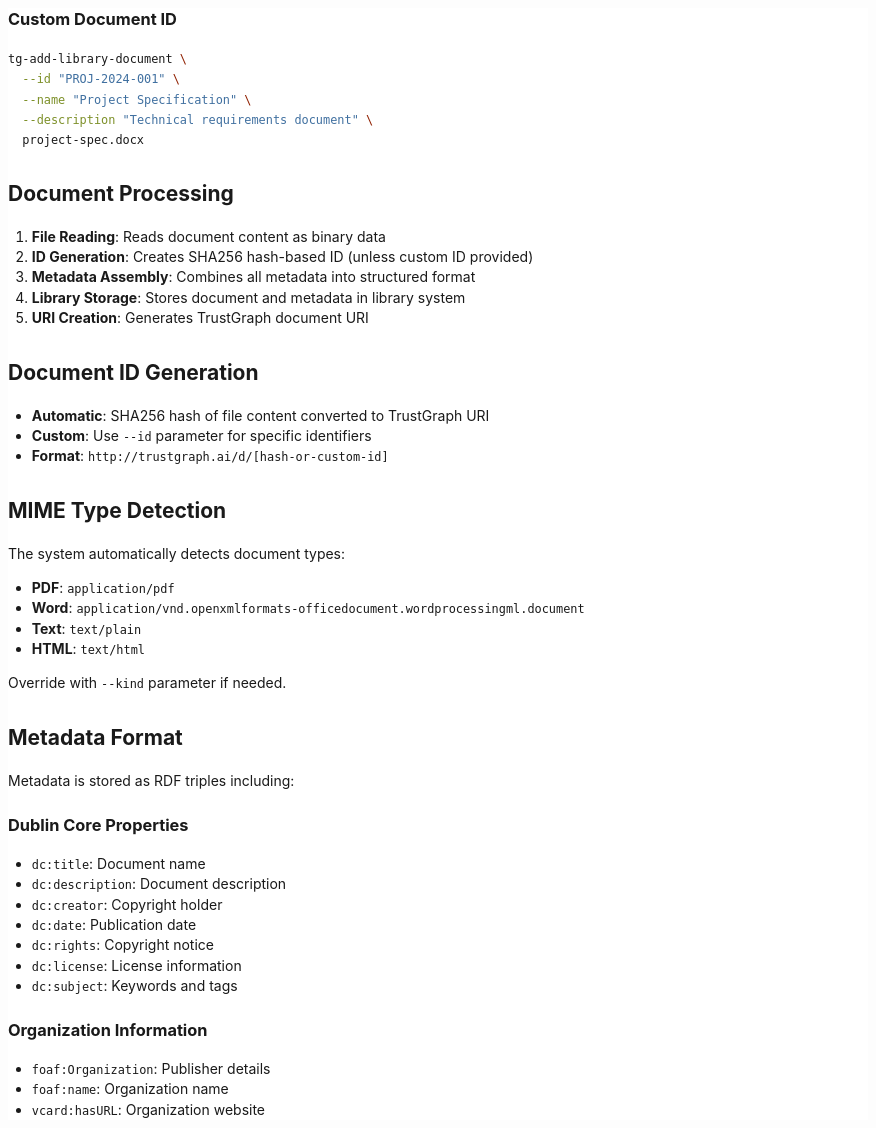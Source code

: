 ### Custom Document ID
```bash
tg-add-library-document \
  --id "PROJ-2024-001" \
  --name "Project Specification" \
  --description "Technical requirements document" \
  project-spec.docx
```

## Document Processing

1. **File Reading**: Reads document content as binary data
2. **ID Generation**: Creates SHA256 hash-based ID (unless custom ID provided)
3. **Metadata Assembly**: Combines all metadata into structured format
4. **Library Storage**: Stores document and metadata in library system
5. **URI Creation**: Generates TrustGraph document URI

## Document ID Generation

- **Automatic**: SHA256 hash of file content converted to TrustGraph URI
- **Custom**: Use `--id` parameter for specific identifiers
- **Format**: `http://trustgraph.ai/d/[hash-or-custom-id]`

## MIME Type Detection

The system automatically detects document types:
- **PDF**: `application/pdf`
- **Word**: `application/vnd.openxmlformats-officedocument.wordprocessingml.document`
- **Text**: `text/plain`
- **HTML**: `text/html`

Override with `--kind` parameter if needed.

## Metadata Format

Metadata is stored as RDF triples including:

### Dublin Core Properties
- `dc:title`: Document name
- `dc:description`: Document description
- `dc:creator`: Copyright holder
- `dc:date`: Publication date
- `dc:rights`: Copyright notice
- `dc:license`: License information
- `dc:subject`: Keywords and tags

### Organization Information
- `foaf:Organization`: Publisher details
- `foaf:name`: Organization name
- `vcard:hasURL`: Organization website

